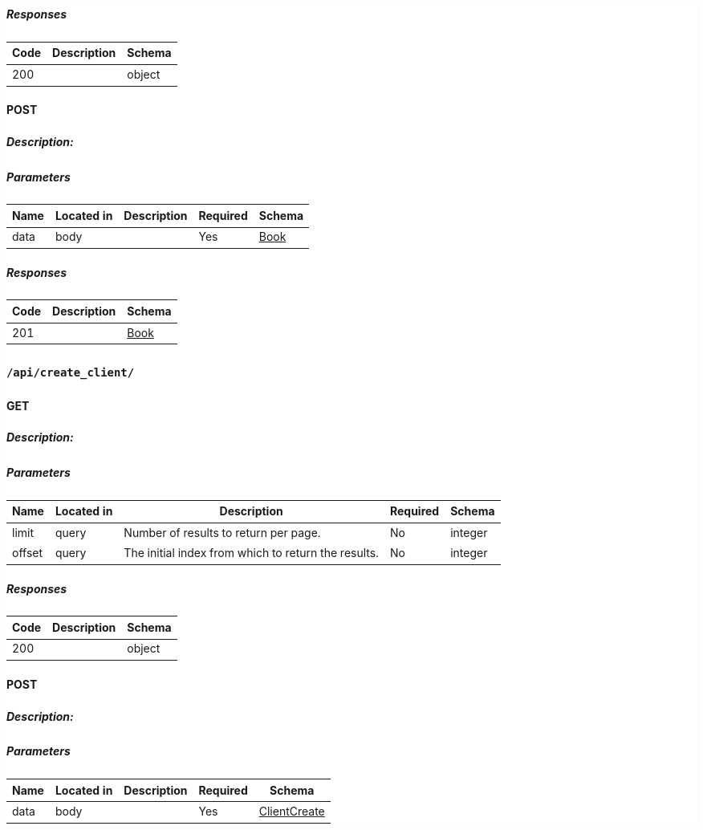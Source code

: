 ##### Responses

| Code | Description | Schema |
| ---- | ----------- | ------ |
| 200 |  | object |

#### POST
##### Description:



##### Parameters

| Name | Located in | Description | Required | Schema |
| ---- | ---------- | ----------- | -------- | ---- |
| data | body |  | Yes | [Book](#Book) |

##### Responses

| Code | Description | Schema |
| ---- | ----------- | ------ |
| 201 |  | [Book](#Book) |

### `/api/create_client/`

#### GET
##### Description:



##### Parameters

| Name | Located in | Description | Required | Schema |
| ---- | ---------- | ----------- | -------- | ---- |
| limit | query | Number of results to return per page. | No | integer |
| offset | query | The initial index from which to return the results. | No | integer |

##### Responses

| Code | Description | Schema |
| ---- | ----------- | ------ |
| 200 |  | object |

#### POST
##### Description:



##### Parameters

| Name | Located in | Description | Required | Schema |
| ---- | ---------- | ----------- | -------- | ---- |
| data | body |  | Yes | [ClientCreate](#ClientCreate) |
